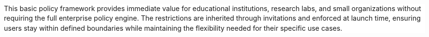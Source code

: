This basic policy framework provides immediate value for educational institutions, research labs, and small organizations without requiring the full enterprise policy engine. The restrictions are inherited through invitations and enforced at launch time, ensuring users stay within defined boundaries while maintaining the flexibility needed for their specific use cases.